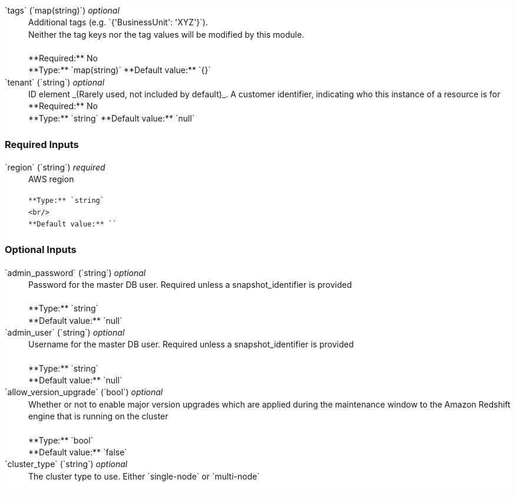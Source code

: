   <dt>`tags` (`map(string)`) <i>optional</i></dt>
  <dd>
    Additional tags (e.g. `{'BusinessUnit': 'XYZ'}`).<br/>
    Neither the tag keys nor the tag values will be modified by this module.<br/>
    <br/>
    **Required:** No<br/>
    **Type:** `map(string)`
    **Default value:** `{}`
  </dd>
  <dt>`tenant` (`string`) <i>optional</i></dt>
  <dd>
    ID element _(Rarely used, not included by default)_. A customer identifier, indicating who this instance of a resource is for<br/>
    **Required:** No<br/>
    **Type:** `string`
    **Default value:** `null`
  </dd>
</dl>

### Required Inputs

<dl>
  <dt>`region` (`string`) <i>required</i></dt>
  <dd>
    AWS region<br/>

    **Type:** `string`
    <br/>
    **Default value:** ``

  </dd>
</dl>

### Optional Inputs

<dl>
  <dt>`admin_password` (`string`) <i>optional</i></dt>
  <dd>
    Password for the master DB user. Required unless a snapshot_identifier is provided<br/>
    <br/>
    **Type:** `string`
    <br/>
    **Default value:** `null`
  </dd>
  <dt>`admin_user` (`string`) <i>optional</i></dt>
  <dd>
    Username for the master DB user. Required unless a snapshot_identifier is provided<br/>
    <br/>
    **Type:** `string`
    <br/>
    **Default value:** `null`
  </dd>
  <dt>`allow_version_upgrade` (`bool`) <i>optional</i></dt>
  <dd>
    Whether or not to enable major version upgrades which are applied during the maintenance window to the Amazon Redshift engine that is running on the cluster<br/>
    <br/>
    **Type:** `bool`
    <br/>
    **Default value:** `false`
  </dd>
  <dt>`cluster_type` (`string`) <i>optional</i></dt>
  <dd>
    The cluster type to use. Either `single-node` or `multi-node`<br/>
    <br/>